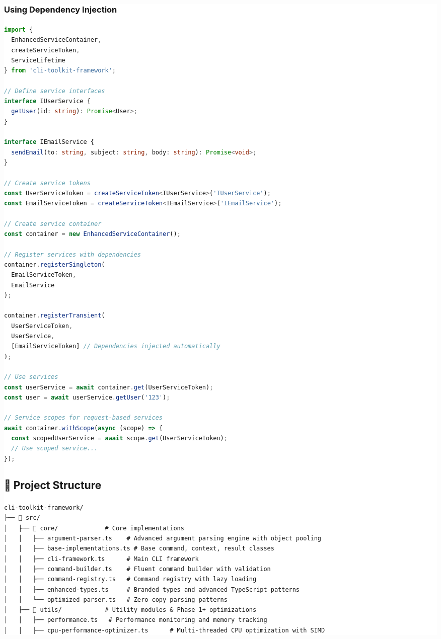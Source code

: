 ### Using Dependency Injection

```typescript
import { 
  EnhancedServiceContainer, 
  createServiceToken, 
  ServiceLifetime 
} from 'cli-toolkit-framework';

// Define service interfaces
interface IUserService {
  getUser(id: string): Promise<User>;
}

interface IEmailService {
  sendEmail(to: string, subject: string, body: string): Promise<void>;
}

// Create service tokens
const UserServiceToken = createServiceToken<IUserService>('IUserService');
const EmailServiceToken = createServiceToken<IEmailService>('IEmailService');

// Create service container
const container = new EnhancedServiceContainer();

// Register services with dependencies
container.registerSingleton(
  EmailServiceToken, 
  EmailService
);

container.registerTransient(
  UserServiceToken, 
  UserService, 
  [EmailServiceToken] // Dependencies injected automatically
);

// Use services
const userService = await container.get(UserServiceToken);
const user = await userService.getUser('123');

// Service scopes for request-based services
await container.withScope(async (scope) => {
  const scopedUserService = await scope.get(UserServiceToken);
  // Use scoped service...
});
```

## 📁 Project Structure

```
cli-toolkit-framework/
├── 📁 src/
│   ├── 📁 core/             # Core implementations
│   │   ├── argument-parser.ts    # Advanced argument parsing engine with object pooling
│   │   ├── base-implementations.ts # Base command, context, result classes
│   │   ├── cli-framework.ts      # Main CLI framework
│   │   ├── command-builder.ts    # Fluent command builder with validation
│   │   ├── command-registry.ts   # Command registry with lazy loading
│   │   ├── enhanced-types.ts     # Branded types and advanced TypeScript patterns
│   │   └── optimized-parser.ts   # Zero-copy parsing patterns
│   ├── 📁 utils/            # Utility modules & Phase 1+ optimizations
│   │   ├── performance.ts   # Performance monitoring and memory tracking
│   │   ├── cpu-performance-optimizer.ts      # Multi-threaded CPU optimization with SIMD
```